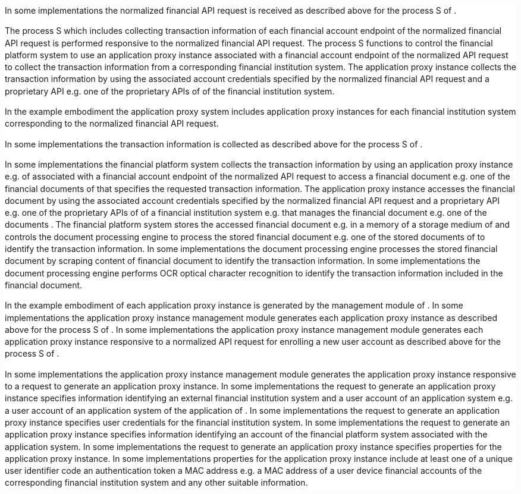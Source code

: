 In some implementations the normalized financial API request is received as described above for the process S of .

The process S which includes collecting transaction information of each financial account endpoint of the normalized financial API request is performed responsive to the normalized financial API request. The process S functions to control the financial platform system to use an application proxy instance associated with a financial account endpoint of the normalized API request to collect the transaction information from a corresponding financial institution system. The application proxy instance collects the transaction information by using the associated account credentials specified by the normalized financial API request and a proprietary API e.g. one of the proprietary APIs of of the financial institution system.

In the example embodiment the application proxy system includes application proxy instances for each financial institution system corresponding to the normalized financial API request.

In some implementations the transaction information is collected as described above for the process S of .

In some implementations the financial platform system collects the transaction information by using an application proxy instance e.g. of associated with a financial account endpoint of the normalized API request to access a financial document e.g. one of the financial documents of that specifies the requested transaction information. The application proxy instance accesses the financial document by using the associated account credentials specified by the normalized financial API request and a proprietary API e.g. one of the proprietary APIs of of a financial institution system e.g. that manages the financial document e.g. one of the documents . The financial platform system stores the accessed financial document e.g. in a memory of a storage medium of and controls the document processing engine to process the stored financial document e.g. one of the stored documents of to identify the transaction information. In some implementations the document processing engine processes the stored financial document by scraping content of financial document to identify the transaction information. In some implementations the document processing engine performs OCR optical character recognition to identify the transaction information included in the financial document.

In the example embodiment of each application proxy instance is generated by the management module of . In some implementations the application proxy instance management module generates each application proxy instance as described above for the process S of . In some implementations the application proxy instance management module generates each application proxy instance responsive to a normalized API request for enrolling a new user account as described above for the process S of .

In some implementations the application proxy instance management module generates the application proxy instance responsive to a request to generate an application proxy instance. In some implementations the request to generate an application proxy instance specifies information identifying an external financial institution system and a user account of an application system e.g. a user account of an application system of the application of . In some implementations the request to generate an application proxy instance specifies user credentials for the financial institution system. In some implementations the request to generate an application proxy instance specifies information identifying an account of the financial platform system associated with the application system. In some implementations the request to generate an application proxy instance specifies properties for the application proxy instance. In some implementations properties for the application proxy instance include at least one of a unique user identifier code an authentication token a MAC address e.g. a MAC address of a user device financial accounts of the corresponding financial institution system and any other suitable information.
